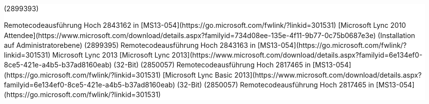 (2899393)
</td>
<td style="border:1px solid black;">
Remotecodeausführung
</td>
<td style="border:1px solid black;">
Hoch
</td>
<td style="border:1px solid black;">
2843162 in [MS13-054](https://go.microsoft.com/fwlink/?linkid=301531)
</td>
</tr>
<tr class="alternateRow">
<td style="border:1px solid black;">
[Microsoft Lync 2010 Attendee](https://www.microsoft.com/download/details.aspx?familyid=734d08ee-135e-4f11-9b77-0c75b0687e3e)  
(Installation auf Administratorebene)  
(2899395)
</td>
<td style="border:1px solid black;">
Remotecodeausführung
</td>
<td style="border:1px solid black;">
Hoch
</td>
<td style="border:1px solid black;">
2843163 in [MS13-054](https://go.microsoft.com/fwlink/?linkid=301531)
</td>
</tr>
<tr>
<th colspan="4" style="border:1px solid black;">
Microsoft Lync 2013
</th>
</tr>
<tr>
<td style="border:1px solid black;">
[Microsoft Lync 2013](https://www.microsoft.com/download/details.aspx?familyid=6e134ef0-8ce5-421e-a4b5-b37ad8160eab) (32-Bit)  
(2850057)
</td>
<td style="border:1px solid black;">
Remotecodeausführung
</td>
<td style="border:1px solid black;">
Hoch
</td>
<td style="border:1px solid black;">
2817465 in [MS13-054](https://go.microsoft.com/fwlink/?linkid=301531)
</td>
</tr>
<tr class="alternateRow">
<td style="border:1px solid black;">
[Microsoft Lync Basic 2013](https://www.microsoft.com/download/details.aspx?familyid=6e134ef0-8ce5-421e-a4b5-b37ad8160eab) (32-Bit)  
(2850057)
</td>
<td style="border:1px solid black;">
Remotecodeausführung
</td>
<td style="border:1px solid black;">
Hoch
</td>
<td style="border:1px solid black;">
2817465 in [MS13-054](https://go.microsoft.com/fwlink/?linkid=301531)